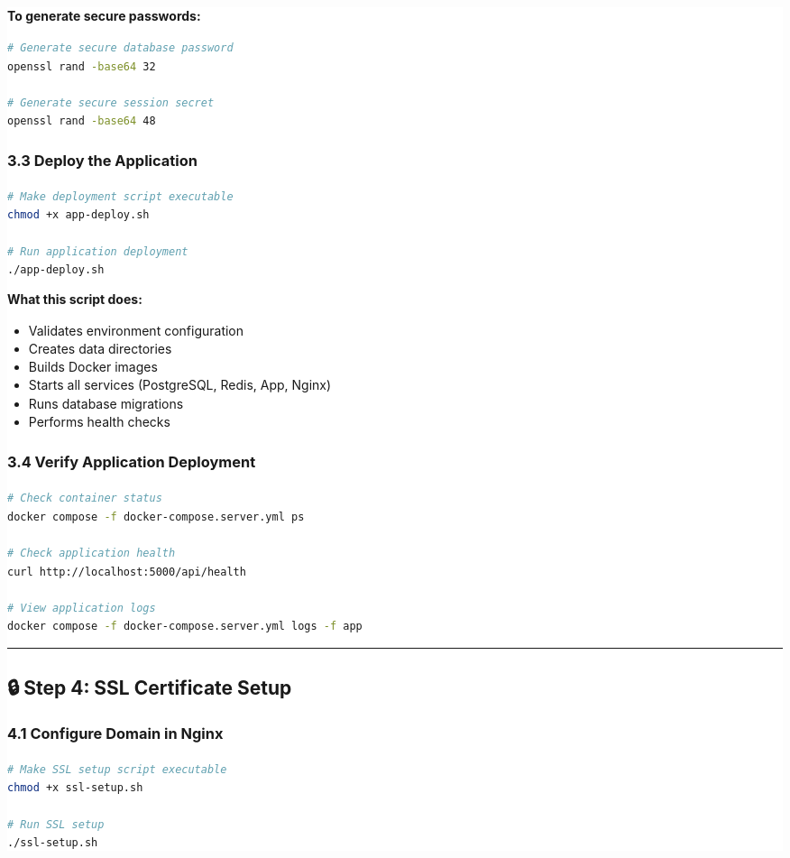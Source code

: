 **To generate secure passwords:**
```bash
# Generate secure database password
openssl rand -base64 32

# Generate secure session secret
openssl rand -base64 48
```

### 3.3 Deploy the Application

```bash
# Make deployment script executable
chmod +x app-deploy.sh

# Run application deployment
./app-deploy.sh
```

**What this script does:**
- Validates environment configuration
- Creates data directories
- Builds Docker images
- Starts all services (PostgreSQL, Redis, App, Nginx)
- Runs database migrations
- Performs health checks

### 3.4 Verify Application Deployment

```bash
# Check container status
docker compose -f docker-compose.server.yml ps

# Check application health
curl http://localhost:5000/api/health

# View application logs
docker compose -f docker-compose.server.yml logs -f app
```

---

## 🔒 Step 4: SSL Certificate Setup

### 4.1 Configure Domain in Nginx

```bash
# Make SSL setup script executable
chmod +x ssl-setup.sh

# Run SSL setup
./ssl-setup.sh
```
